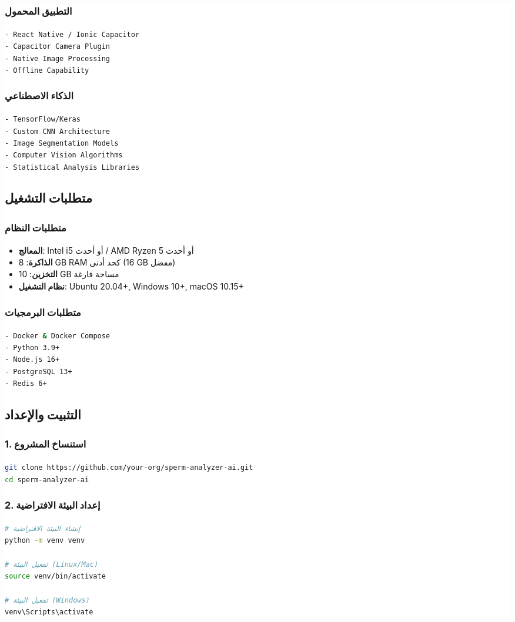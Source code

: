 ### التطبيق المحمول
```
- React Native / Ionic Capacitor
- Capacitor Camera Plugin
- Native Image Processing
- Offline Capability
```

### الذكاء الاصطناعي
```
- TensorFlow/Keras
- Custom CNN Architecture
- Image Segmentation Models
- Computer Vision Algorithms
- Statistical Analysis Libraries
```

## متطلبات التشغيل

### متطلبات النظام
- **المعالج**: Intel i5 أو أحدث / AMD Ryzen 5 أو أحدث
- **الذاكرة**: 8 GB RAM كحد أدنى (16 GB مفضل)
- **التخزين**: 10 GB مساحة فارغة
- **نظام التشغيل**: Ubuntu 20.04+, Windows 10+, macOS 10.15+

### متطلبات البرمجيات
```bash
- Docker & Docker Compose
- Python 3.9+
- Node.js 16+
- PostgreSQL 13+
- Redis 6+
```

## التثبيت والإعداد

### 1. استنساخ المشروع
```bash
git clone https://github.com/your-org/sperm-analyzer-ai.git
cd sperm-analyzer-ai
```

### 2. إعداد البيئة الافتراضية
```bash
# إنشاء البيئة الافتراضية
python -m venv venv

# تفعيل البيئة (Linux/Mac)
source venv/bin/activate

# تفعيل البيئة (Windows)
venv\Scripts\activate
```
